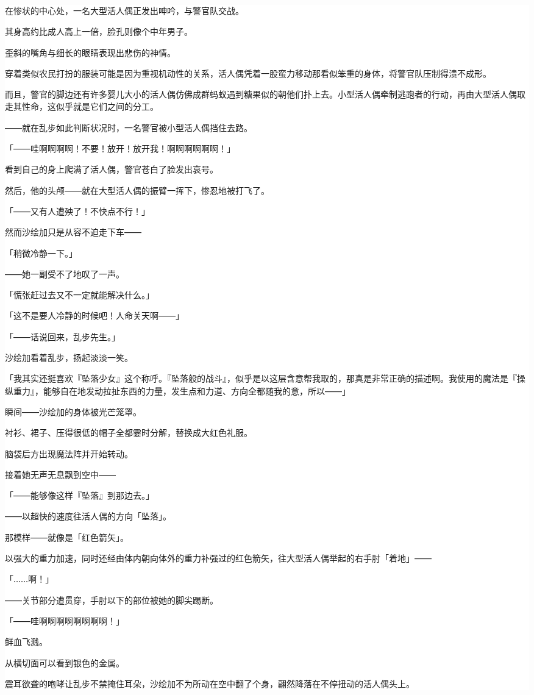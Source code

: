 在惨状的中心处，一名大型活人偶正发出呻吟，与警官队交战。

其身高约比成人高上一倍，脸孔则像个中年男子。

歪斜的嘴角与细长的眼睛表现出悲伤的神情。

穿着类似农民打扮的服装可能是因为重视机动性的关系，活人偶凭着一股蛮力移动那看似笨重的身体，将警官队压制得溃不成形。

而且，警官的脚边还有许多婴儿大小的活人偶仿佛成群蚂蚁遇到糖果似的朝他们扑上去。小型活人偶牵制逃跑者的行动，再由大型活人偶取走其性命，这似乎就是它们之间的分工。

——就在乱步如此判断状况时，一名警官被小型活人偶挡住去路。

「——哇啊啊啊啊！不要！放开！放开我！啊啊啊啊啊啊！」

看到自己的身上爬满了活人偶，警官苍白了脸发出哀号。

然后，他的头颅——就在大型活人偶的振臂一挥下，惨忍地被打飞了。

「——又有人遭殃了！不快点不行！」

然而沙绘加只是从容不迫走下车——

「稍微冷静一下。」

——她一副受不了地叹了一声。

「慌张赶过去又不一定就能解决什么。」

「这不是要人冷静的时候吧！人命关天啊——」

「——话说回来，乱步先生。」

沙绘加看着乱步，扬起淡淡一笑。

「我其实还挺喜欢『坠落少女』这个称呼。『坠落般的战斗』，似乎是以这层含意帮我取的，那真是非常正确的描述啊。我使用的魔法是『操纵重力』，能够自在地发动拉扯东西的力量，发生点和力道、方向全都随我的意，所以——」

瞬间——沙绘加的身体被光芒笼罩。

衬衫、裙子、压得很低的帽子全都霎时分解，替换成大红色礼服。

脑袋后方出现魔法阵并开始转动。

接着她无声无息飘到空中——

「——能够像这样『坠落』到那边去。」

——以超快的速度往活人偶的方向「坠落」。

那模样——就像是「红色箭矢」。

以强大的重力加速，同时还经由体内朝向体外的重力补强过的红色箭矢，往大型活人偶举起的右手肘「着地」——

「……啊！」

——关节部分遭贯穿，手肘以下的部位被她的脚尖踢断。

「——哇啊啊啊啊啊啊啊啊！」

鲜血飞溅。

从横切面可以看到银色的金属。

震耳欲聋的咆哮让乱步不禁掩住耳朵，沙绘加不为所动在空中翻了个身，翩然降落在不停扭动的活人偶头上。
